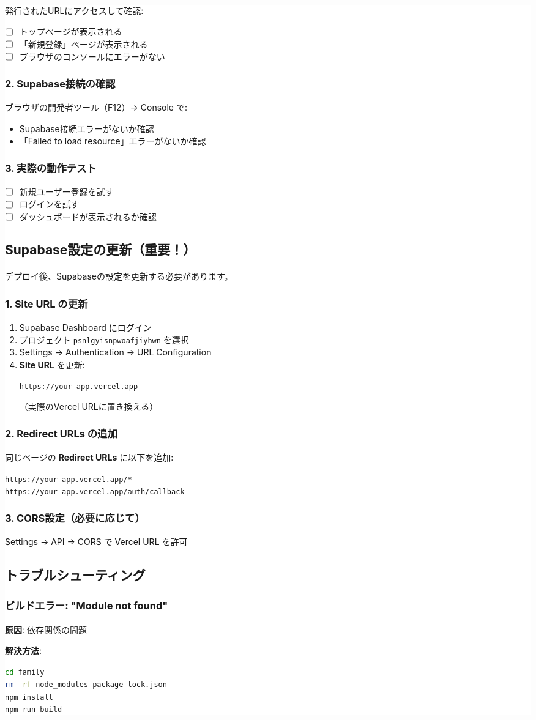 発行されたURLにアクセスして確認:
- [ ] トップページが表示される
- [ ] 「新規登録」ページが表示される
- [ ] ブラウザのコンソールにエラーがない

### 2. Supabase接続の確認

ブラウザの開発者ツール（F12）→ Console で:
- Supabase接続エラーがないか確認
- 「Failed to load resource」エラーがないか確認

### 3. 実際の動作テスト

- [ ] 新規ユーザー登録を試す
- [ ] ログインを試す
- [ ] ダッシュボードが表示されるか確認

## Supabase設定の更新（重要！）

デプロイ後、Supabaseの設定を更新する必要があります。

### 1. Site URL の更新

1. [Supabase Dashboard](https://supabase.com/dashboard) にログイン
2. プロジェクト `psnlgyisnpwoafjiyhwn` を選択
3. Settings → Authentication → URL Configuration
4. **Site URL** を更新:
   ```
   https://your-app.vercel.app
   ```
   （実際のVercel URLに置き換える）

### 2. Redirect URLs の追加

同じページの **Redirect URLs** に以下を追加:
```
https://your-app.vercel.app/*
https://your-app.vercel.app/auth/callback
```

### 3. CORS設定（必要に応じて）

Settings → API → CORS で Vercel URL を許可

## トラブルシューティング

### ビルドエラー: "Module not found"

**原因**: 依存関係の問題

**解決方法**:
```bash
cd family
rm -rf node_modules package-lock.json
npm install
npm run build
```
